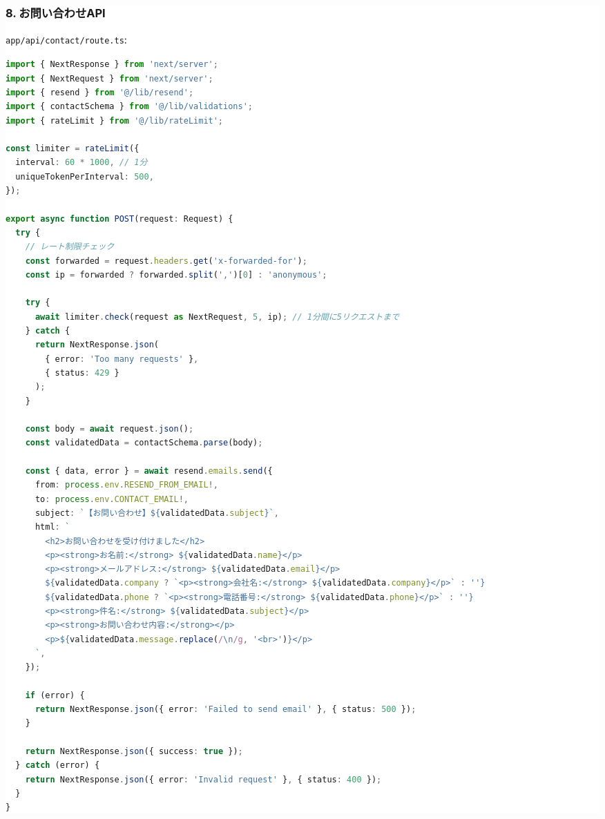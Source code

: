 ### 8. お問い合わせAPI

`app/api/contact/route.ts`:
```typescript
import { NextResponse } from 'next/server';
import { NextRequest } from 'next/server';
import { resend } from '@/lib/resend';
import { contactSchema } from '@/lib/validations';
import { rateLimit } from '@/lib/rateLimit';

const limiter = rateLimit({
  interval: 60 * 1000, // 1分
  uniqueTokenPerInterval: 500,
});

export async function POST(request: Request) {
  try {
    // レート制限チェック
    const forwarded = request.headers.get('x-forwarded-for');
    const ip = forwarded ? forwarded.split(',')[0] : 'anonymous';

    try {
      await limiter.check(request as NextRequest, 5, ip); // 1分間に5リクエストまで
    } catch {
      return NextResponse.json(
        { error: 'Too many requests' },
        { status: 429 }
      );
    }

    const body = await request.json();
    const validatedData = contactSchema.parse(body);

    const { data, error } = await resend.emails.send({
      from: process.env.RESEND_FROM_EMAIL!,
      to: process.env.CONTACT_EMAIL!,
      subject: `【お問い合わせ】${validatedData.subject}`,
      html: `
        <h2>お問い合わせを受け付けました</h2>
        <p><strong>お名前:</strong> ${validatedData.name}</p>
        <p><strong>メールアドレス:</strong> ${validatedData.email}</p>
        ${validatedData.company ? `<p><strong>会社名:</strong> ${validatedData.company}</p>` : ''}
        ${validatedData.phone ? `<p><strong>電話番号:</strong> ${validatedData.phone}</p>` : ''}
        <p><strong>件名:</strong> ${validatedData.subject}</p>
        <p><strong>お問い合わせ内容:</strong></p>
        <p>${validatedData.message.replace(/\n/g, '<br>')}</p>
      `,
    });

    if (error) {
      return NextResponse.json({ error: 'Failed to send email' }, { status: 500 });
    }

    return NextResponse.json({ success: true });
  } catch (error) {
    return NextResponse.json({ error: 'Invalid request' }, { status: 400 });
  }
}
```
